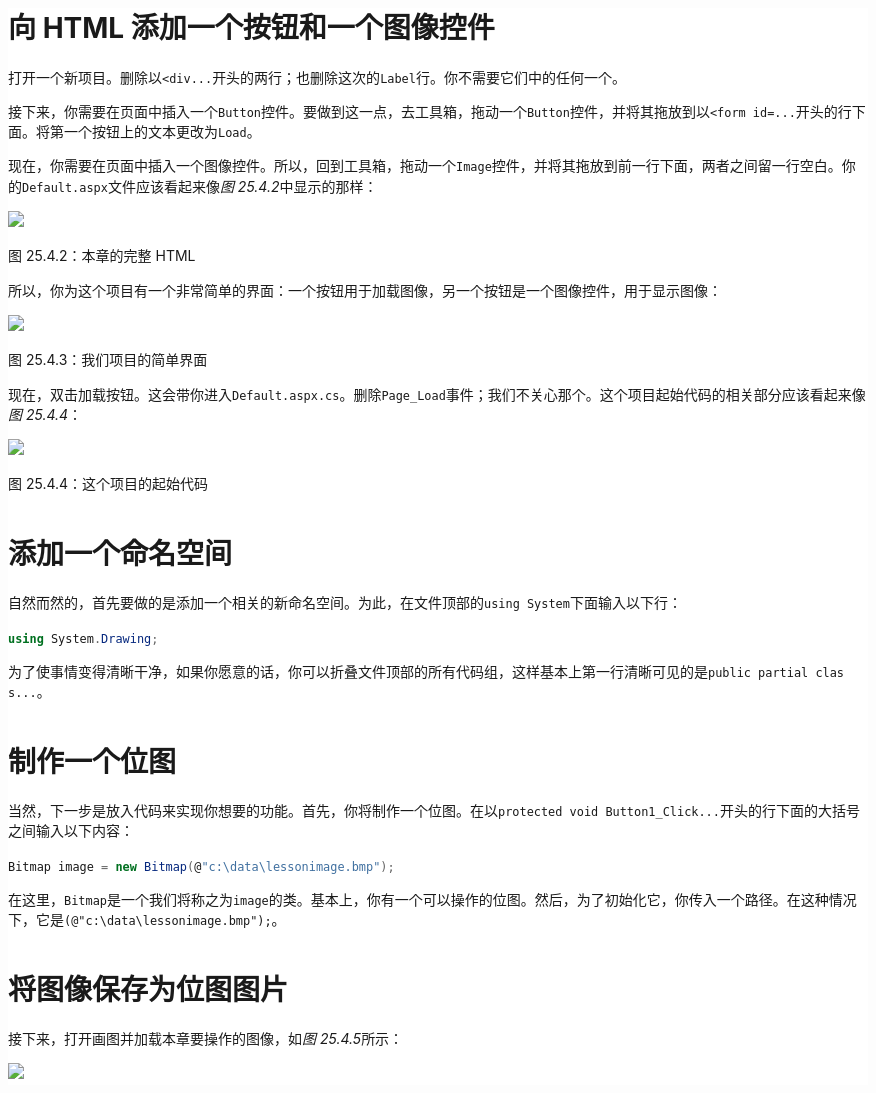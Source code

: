 # 向 HTML 添加一个按钮和一个图像控件

打开一个新项目。删除以`<div...`开头的两行；也删除这次的`Label`行。你不需要它们中的任何一个。

接下来，你需要在<html>页面中插入一个`Button`控件。要做到这一点，去工具箱，拖动一个`Button`控件，并将其拖放到以`<form id=...`开头的行下面。将第一个按钮上的文本更改为`Load`。

现在，你需要在<html>页面中插入一个图像控件。所以，回到工具箱，拖动一个`Image`控件，并将其拖放到前一行下面，两者之间留一行空白。你的`Default.aspx`文件应该看起来像*图 25.4.2*中显示的那样：

![](https://github.com/OpenDocCN/freelearn-csharp-zh/raw/master/docs/bg-cs7-hsn/img/c7e93955-7964-4e0f-8e4b-a3efcbbe7faf.png)

图 25.4.2：本章的完整 HTML

所以，你为这个项目有一个非常简单的界面：一个按钮用于加载图像，另一个按钮是一个图像控件，用于显示图像：

![](https://github.com/OpenDocCN/freelearn-csharp-zh/raw/master/docs/bg-cs7-hsn/img/98b33987-950b-4919-b68c-98cff49d3c45.png)

图 25.4.3：我们项目的简单界面

现在，双击加载按钮。这会带你进入`Default.aspx.cs`。删除`Page_Load`事件；我们不关心那个。这个项目起始代码的相关部分应该看起来像*图 25.4.4*：

![](https://github.com/OpenDocCN/freelearn-csharp-zh/raw/master/docs/bg-cs7-hsn/img/602ab30a-1c41-427c-8f78-a94a0aed207e.png)

图 25.4.4：这个项目的起始代码

# 添加一个命名空间

自然而然的，首先要做的是添加一个相关的新命名空间。为此，在文件顶部的`using System`下面输入以下行：

```cs
using System.Drawing;
```

为了使事情变得清晰干净，如果你愿意的话，你可以折叠文件顶部的所有代码组，这样基本上第一行清晰可见的是`public partial class...`。

# 制作一个位图

当然，下一步是放入代码来实现你想要的功能。首先，你将制作一个位图。在以`protected void Button1_Click...`开头的行下面的大括号之间输入以下内容：

```cs
Bitmap image = new Bitmap(@"c:\data\lessonimage.bmp");
```

在这里，`Bitmap`是一个我们将称之为`image`的类。基本上，你有一个可以操作的位图。然后，为了初始化它，你传入一个路径。在这种情况下，它是`(@"c:\data\lessonimage.bmp");`。

# 将图像保存为位图图片

接下来，打开画图并加载本章要操作的图像，如*图 25.4.5*所示：

![](https://github.com/OpenDocCN/freelearn-csharp-zh/raw/master/docs/bg-cs7-hsn/img/23cc9d1c-8265-41b0-850f-0491cb363b4a.png)
